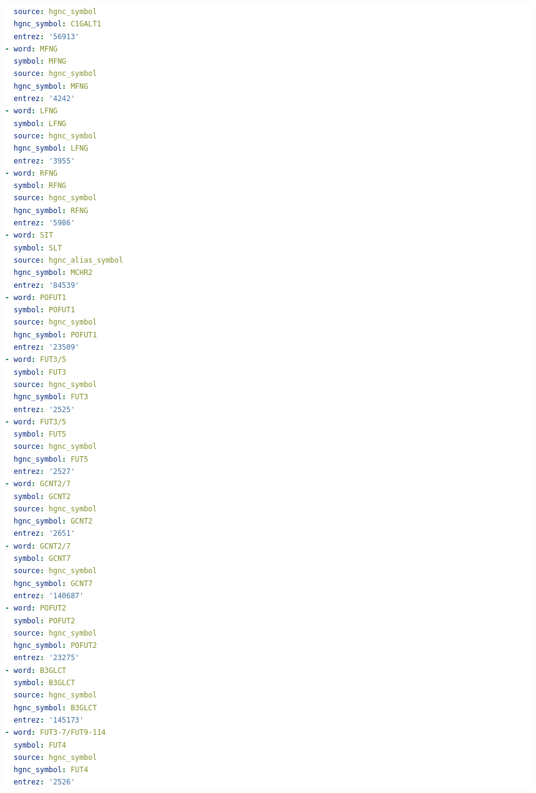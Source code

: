 ```yaml
  source: hgnc_symbol
  hgnc_symbol: C1GALT1
  entrez: '56913'
- word: MFNG
  symbol: MFNG
  source: hgnc_symbol
  hgnc_symbol: MFNG
  entrez: '4242'
- word: LFNG
  symbol: LFNG
  source: hgnc_symbol
  hgnc_symbol: LFNG
  entrez: '3955'
- word: RFNG
  symbol: RFNG
  source: hgnc_symbol
  hgnc_symbol: RFNG
  entrez: '5986'
- word: SIT
  symbol: SLT
  source: hgnc_alias_symbol
  hgnc_symbol: MCHR2
  entrez: '84539'
- word: POFUT1
  symbol: POFUT1
  source: hgnc_symbol
  hgnc_symbol: POFUT1
  entrez: '23509'
- word: FUT3/5
  symbol: FUT3
  source: hgnc_symbol
  hgnc_symbol: FUT3
  entrez: '2525'
- word: FUT3/5
  symbol: FUT5
  source: hgnc_symbol
  hgnc_symbol: FUT5
  entrez: '2527'
- word: GCNT2/7
  symbol: GCNT2
  source: hgnc_symbol
  hgnc_symbol: GCNT2
  entrez: '2651'
- word: GCNT2/7
  symbol: GCNT7
  source: hgnc_symbol
  hgnc_symbol: GCNT7
  entrez: '140687'
- word: POFUT2
  symbol: POFUT2
  source: hgnc_symbol
  hgnc_symbol: POFUT2
  entrez: '23275'
- word: B3GLCT
  symbol: B3GLCT
  source: hgnc_symbol
  hgnc_symbol: B3GLCT
  entrez: '145173'
- word: FUT3-7/FUT9-114
  symbol: FUT4
  source: hgnc_symbol
  hgnc_symbol: FUT4
  entrez: '2526'
```
